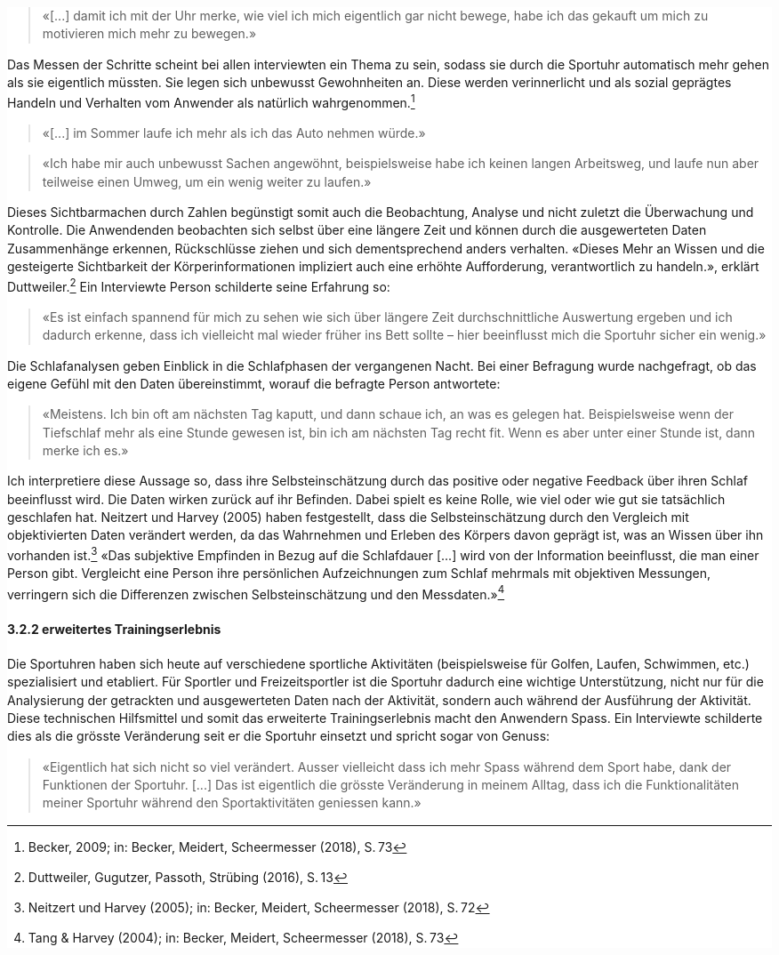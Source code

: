 [^quote-twenty-three]: Duttweiler, Gugutzer, Passoth, Strübing (2016), S.&#x202F;12
[^quote-twenty-four]: Wikipedia, Quantified Self (2020)


> «[...] damit ich mit der Uhr merke, wie viel ich mich eigentlich gar nicht bewege, habe ich das gekauft um mich zu motivieren mich mehr zu bewegen.»

Das Messen der Schritte scheint bei allen interviewten ein Thema zu sein, sodass sie durch die Sportuhr automatisch mehr gehen als sie eigentlich müssten. Sie legen sich unbewusst Gewohnheiten an. Diese werden verinnerlicht und als sozial geprägtes Handeln und Verhalten vom Anwender als natürlich wahrgenommen.[^quote-twenty-five]

[^quote-twenty-five]: Becker, 2009; in: Becker, Meidert, Scheermesser (2018), S.&#x202F;73

> «[...] im Sommer laufe ich mehr als ich das Auto nehmen würde.»

> «Ich habe mir auch unbewusst Sachen angewöhnt, beispielsweise habe ich keinen langen Arbeitsweg, und laufe nun aber teilweise einen Umweg, um ein wenig weiter zu laufen.»

Dieses Sichtbarmachen durch Zahlen begünstigt somit auch die Beobachtung, Analyse und nicht zuletzt die Überwachung und Kontrolle. Die Anwendenden beobachten sich selbst über eine längere Zeit und können durch die ausgewerteten Daten Zusammenhänge erkennen, Rückschlüsse ziehen und sich dementsprechend anders verhalten. «Dieses Mehr an Wissen und die gesteigerte Sichtbarkeit der Körperinformationen impliziert auch eine erhöhte Aufforderung, verantwortlich zu handeln.», erklärt Duttweiler.[^quote-twenty-six] Ein Interviewte Person schilderte seine Erfahrung so:

[^quote-twenty-six]: Duttweiler, Gugutzer, Passoth, Strübing (2016), S.&#x202F;13

> «Es ist einfach spannend für mich zu sehen wie sich über längere Zeit durchschnittliche Auswertung ergeben und ich dadurch erkenne, dass ich vielleicht mal wieder früher ins Bett sollte – hier beeinflusst mich die Sportuhr sicher ein wenig.»

Die Schlafanalysen geben Einblick in die Schlafphasen der vergangenen Nacht. Bei einer Befragung wurde nachgefragt, ob das eigene Gefühl mit den Daten übereinstimmt, worauf die befragte Person antwortete:

> «Meistens. Ich bin oft am nächsten Tag kaputt, und dann schaue ich, an was es gelegen hat. Beispielsweise wenn der Tiefschlaf mehr als eine Stunde gewesen ist, bin ich am nächsten Tag recht fit. Wenn es aber unter einer Stunde ist, dann merke ich es.»

Ich interpretiere diese Aussage so, dass ihre Selbsteinschätzung durch das positive oder negative Feedback über ihren Schlaf beeinflusst wird. Die Daten wirken zurück auf ihr Befinden. Dabei spielt es keine Rolle, wie viel oder wie gut sie tatsächlich geschlafen hat. Neitzert und Harvey (2005) haben festgestellt, dass die Selbsteinschätzung durch den Vergleich mit objektivierten Daten verändert werden, da das Wahrnehmen und Erleben des Körpers davon geprägt ist, was an Wissen über ihn vorhanden ist.[^quote-twenty-seven] «Das subjektive Empfinden in Bezug auf die Schlafdauer [...] wird von der Information beeinflusst, die man einer Person gibt. Vergleicht eine Person ihre persönlichen Aufzeichnungen zum Schlaf mehrmals mit objektiven Messungen, verringern sich die Differenzen zwischen Selbsteinschätzung und den Messdaten.»[^quote-twenty-eight]

[^quote-twenty-seven]: Neitzert und Harvey (2005); in: Becker, Meidert, Scheermesser (2018), S.&#x202F;72
[^quote-twenty-eight]: Tang & Harvey (2004); in: Becker, Meidert, Scheermesser (2018), S.&#x202F;73

#### 3.2.2 erweitertes Trainingserlebnis
Die Sportuhren haben sich heute auf verschiedene sportliche Aktivitäten (beispielsweise für Golfen, Laufen, Schwimmen, etc.) spezialisiert und etabliert. Für Sportler und Freizeitsportler ist die Sportuhr dadurch eine wichtige Unterstützung, nicht nur für die Analysierung der getrackten und ausgewerteten Daten nach der Aktivität, sondern auch während der Ausführung der Aktivität. Diese technischen Hilfsmittel und somit das erweiterte Trainingserlebnis macht den Anwendern Spass. Ein Interviewte schilderte dies als die grösste Veränderung seit er die Sportuhr einsetzt und spricht sogar von Genuss:

> «Eigentlich hat sich nicht so viel verändert. Ausser vielleicht dass ich mehr Spass während dem Sport habe, dank der Funktionen der Sportuhr. [...] Das ist eigentlich die grösste Veränderung in meinem Alltag, dass ich die Funktionalitäten meiner Sportuhr während den Sportaktivitäten geniessen kann.»


[^quote-one]: Becker, Meidert, Scheermesser (2018), S.&#x202F;42
[^quote-two]: research2guidance, 2016; in: Becker,  Meidert, Scheermesser, (2018), S.&#x202F;42
[^quote-three]: Verkauf von Fitness-Tracker, 2018  
[^quote-four]: Wikipedia, Quantified Self (2020)
[^quote-five]: Wolf G., Unser vermessener Körper (2010)
[^quote-six]: Wikipedia, Quantified Self (2020)
[^quote-seven]: Wikipedia, Quantified Self (2020)
[^quote-eight]: Almaki M., Gray K., Martin-Sanchez F., The use of self-quantification systems for personal health information: Big data management activities and prospects (2015)
[^quote-nine]: Duttweiler, Gugutzer, Passoth, Strübing (2016), S.&#x202F;227
[^quote-ten]: Duttweiler, Gugutzer, Passoth, Strübing (2016), S.&#x202F;229
[^quote-eleven]: Reichert, 2010; in: Duttweiler, Gugutzer, Passoth, Strübing (2016), S.&#x202F;228
[^quote-twelve]: Duttweiler, Gugutzer, Passoth, Strübing (2016), S.&#x202F;231
[^quote-thirteen]: Prof.&#x202F;Dr.&#x202F; Bendel O., Definition Big Data (n.&#x202F;D.)
[^quote-fourteen]: Grimm P., Internet der Dinge (2016)
[^quote-fiveteen]: Strauss K., Wearables und Fitness-Apps – Spione im Kleinformat (2019)
[^quote-sixteen]: Walter J., Die digitale Entblössung – von den Risiken der Selbstvermessung des eigenen Körpers (2016)
[^quote-seventeen]: Wikipedia, Spiegel (2020)
[^quote-eightteen]: Wikipedia, Tagebuch (2020)
[^quote-nineteen]: o.&#x202F;V.: Eine kurze Geschichte des Wiegens (n.&#x202F;D.)
[^quote-twenty]: Frommeld (2019), S.&#x202F;21
[^quote-twenty-one]: Kenton, Quantified Self (2018)
[^quote-twenty-two]: Liewehr, Die Selbstvermessung der Welt (n.&#x202F;D.)
[^quote-twenty-nine]: Duttweiler, Gugutzer, Passoth, Strübing (2016), S.&#x202F;10
[^quote-thirty]: Duttweiler, Gugutzer, Passoth, Strübing (2016), S.&#x202F;230
[^quote-thirty-one]: Becker, Meidert, Scheermesser (2018), S.&#x202F;72
[^quote-thirty-two]: Abel; in: Becker, Meidert, Scheermesser (2018), S.&#x202F;76
[^quote-thirty-three]: vgl. Küenzlen 2016; Stark 2016:302; in: Becker, Meidert, Scheermesser (2018), S.&#x202F;71
[^quote-thirty-four]: Villa, 2015; in: Becker, Meidert, Scheermesser (2018), S.&#x202F;70
[^quote-thirty-five]: Duttweiler, Gugutzer, Passoth, Strübing (2016), S.&#x202F;13